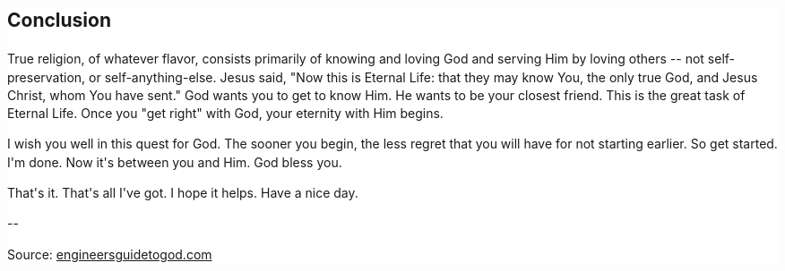 ## Conclusion ##

True religion, of whatever flavor, consists primarily of knowing and loving God and serving Him by loving others -- not self-preservation, or self-anything-else. Jesus said, "Now this is Eternal Life: that they may know You, the only true God, and Jesus Christ, whom You have sent." God wants you to get to know Him. He wants to be your closest friend. This is the great task of Eternal Life. Once you "get right" with God, your eternity with Him begins.

I wish you well in this quest for God. The sooner you begin, the less regret that you will have for not starting earlier. So get started. I'm done. Now it's between you and Him. God bless you.

That's it. That's all I've got. I hope it helps. Have a nice day.

--

Source: [engineersguidetogod.com](http://www.engineersguidetogod.com/)